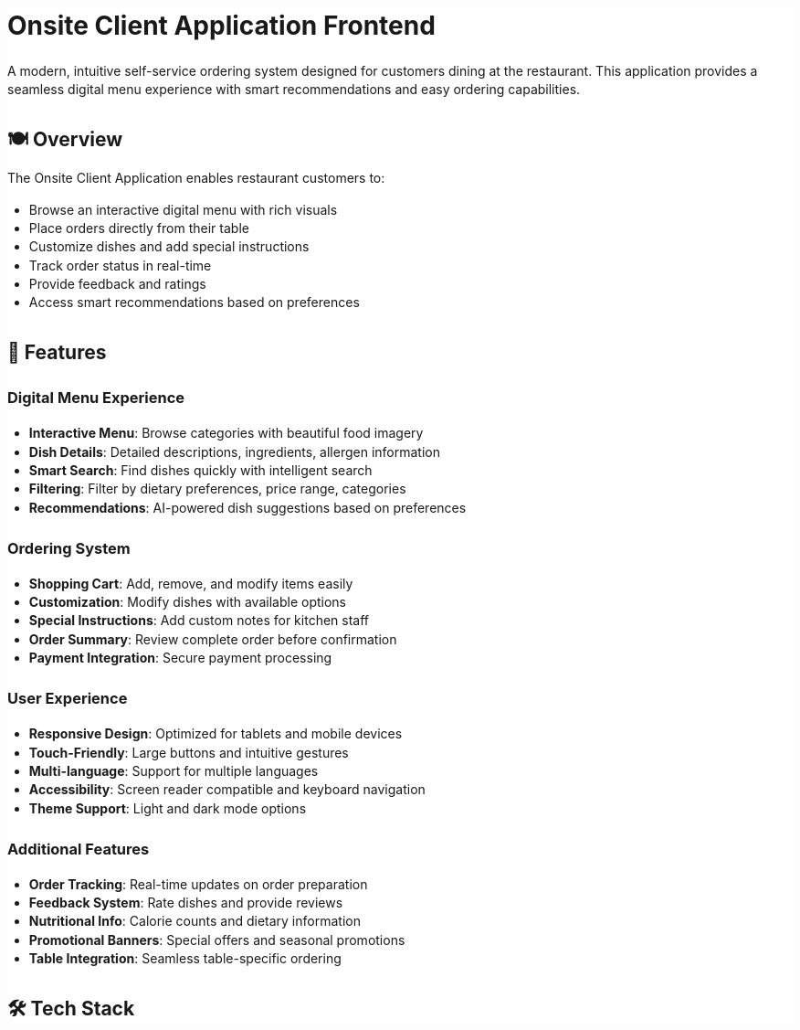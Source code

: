 # Onsite Client Application Frontend

A modern, intuitive self-service ordering system designed for customers dining at the restaurant. This application provides a seamless digital menu experience with smart recommendations and easy ordering capabilities.

## 🍽️ Overview

The Onsite Client Application enables restaurant customers to:
- Browse an interactive digital menu with rich visuals
- Place orders directly from their table
- Customize dishes and add special instructions
- Track order status in real-time
- Provide feedback and ratings
- Access smart recommendations based on preferences

## 🚀 Features

### Digital Menu Experience
- **Interactive Menu**: Browse categories with beautiful food imagery
- **Dish Details**: Detailed descriptions, ingredients, allergen information
- **Smart Search**: Find dishes quickly with intelligent search
- **Filtering**: Filter by dietary preferences, price range, categories
- **Recommendations**: AI-powered dish suggestions based on preferences

### Ordering System
- **Shopping Cart**: Add, remove, and modify items easily
- **Customization**: Modify dishes with available options
- **Special Instructions**: Add custom notes for kitchen staff
- **Order Summary**: Review complete order before confirmation
- **Payment Integration**: Secure payment processing

### User Experience
- **Responsive Design**: Optimized for tablets and mobile devices
- **Touch-Friendly**: Large buttons and intuitive gestures
- **Multi-language**: Support for multiple languages
- **Accessibility**: Screen reader compatible and keyboard navigation
- **Theme Support**: Light and dark mode options

### Additional Features
- **Order Tracking**: Real-time updates on order preparation
- **Feedback System**: Rate dishes and provide reviews
- **Nutritional Info**: Calorie counts and dietary information
- **Promotional Banners**: Special offers and seasonal promotions
- **Table Integration**: Seamless table-specific ordering

## 🛠 Tech Stack
